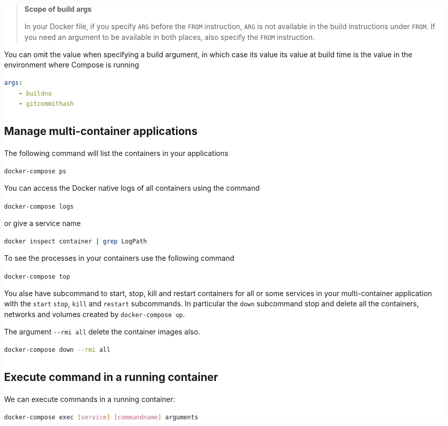 > **Scope of build args**
>
>In your Docker file, if you specify `ARG` before the `FROM` instruction, `ARG` is not available in the build instructions under `FROM`. If you need an argument to be available in both places, also specify the `FROM` instruction.

You can omit the value when specifying a build argument, in which case its value its value at build time is the value in the environment where Compose is running

```yaml
args:
    - buildno
    - gitcommithash
```

## Manage multi-container applications

The following command will list the containers in your applications

```bash
docker-compose ps
```

You can access the Docker native logs of all containers using the command

```bash
docker-compose logs
```

or give a service name

```bash
docker inspect container | grep LogPath
```

To see the processes in your containers use the following command

```bash
docker-compose top
```

You alse have subcommand to start, stop, kill and restart containers for all or some services in your multi-container application with the `start` `stop`, `kill` and `restart` subcommands. In particular the `down` subcommand stop and delete all the containers, networks and volumes created by `docker-compose up`.

The argument `--rmi all` delete the container images also.

```bash
docker-compose down --rmi all
```

## Execute command in a running container

We can execute commands in a running container:

```bash
docker-compose exec [service] [commandname] arguments
```
